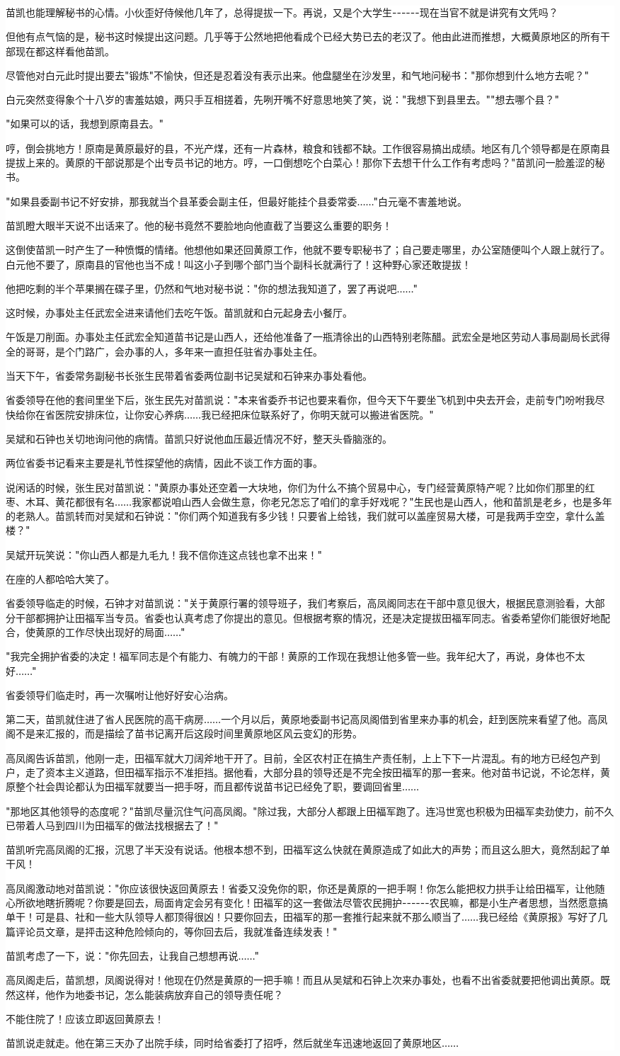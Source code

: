 苗凯也能理解秘书的心情。小伙歪好侍候他几年了，总得提拔一下。再说，又是个大学生------现在当官不就是讲究有文凭吗？

但他有点气恼的是，秘书这时候提出这问题。几乎等于公然地把他看成个已经大势已去的老汉了。他由此进而推想，大概黄原地区的所有干部现在都这样看他苗凯。

尽管他对白元此时提出要去"锻炼"不愉快，但还是忍着没有表示出来。他盘腿坐在沙发里，和气地问秘书："那你想到什么地方去呢？"

白元突然变得象个十八岁的害羞姑娘，两只手互相搓着，先咧开嘴不好意思地笑了笑，说："我想下到县里去。""想去哪个县？"

"如果可以的话，我想到原南县去。"

哼，倒会挑地方！原南是黄原最好的县，不光产煤，还有一片森林，粮食和钱都不缺。工作很容易搞出成绩。地区有几个领导都是在原南县提拔上来的。黄原的干部说那是个出专员书记的地方。哼，一口倒想吃个白菜心！那你下去想干什么工作有考虑吗？"苗凯问一脸羞涩的秘书。

"如果县委副书记不好安排，那我就当个县革委会副主任，但最好能挂个县委常委……"白元毫不害羞地说。

苗凯瞪大眼半天说不出话来了。他的秘书竟然不要脸地向他直截了当要这么重要的职务！

这倒使苗凯一时产生了一种愤慨的情绪。他想他如果还回黄原工作，他就不要专职秘书了；自己要走哪里，办公室随便叫个人跟上就行了。白元他不要了，原南县的官他也当不成！叫这小子到哪个部门当个副科长就满行了！这种野心家还敢提拔！

他把吃剩的半个苹果搁在碟子里，仍然和气地对秘书说："你的想法我知道了，罢了再说吧……"

这时候，办事处主任武宏全进来请他们去吃午饭。苗凯就和白元起身去小餐厅。

午饭是刀削面。办事处主任武宏全知道苗书记是山西人，还给他准备了一瓶清徐出的山西特别老陈醋。武宏全是地区劳动人事局副局长武得全的哥哥，是个门路广，会办事的人，多年来一直担任驻省办事处主任。

当天下午，省委常务副秘书长张生民带着省委两位副书记吴斌和石钟来办事处看他。

省委领导在他的套间里坐下后，张生民先对苗凯说："本来省委乔书记也要来看你，但今天下午要坐飞机到中央去开会，走前专门吩咐我尽快给你在省医院安排床位，让你安心养病……我已经把床位联系好了，你明天就可以搬进省医院。"

吴斌和石钟也关切地询问他的病情。苗凯只好说他血压最近情况不好，整天头昏脑涨的。

两位省委书记看来主要是礼节性探望他的病情，因此不谈工作方面的事。

说闲话的时候，张生民对苗凯说："黄原办事处还空着一大块地，你们为什么不搞个贸易中心，专门经营黄原特产呢？比如你们那里的红枣、木耳、黄花都很有名……我家都说咱山西人会做生意，你老兄怎忘了咱们的拿手好戏呢？"生民也是山西人，他和苗凯是老乡，也是多年的老熟人。苗凯转而对吴斌和石钟说："你们两个知道我有多少钱！只要省上给钱，我们就可以盖座贸易大楼，可是我两手空空，拿什么盖楼？"

吴斌开玩笑说："你山西人都是九毛九！我不信你连这点钱也拿不出来！"

在座的人都哈哈大笑了。

省委领导临走的时候，石钟才对苗凯说："关于黄原行署的领导班子，我们考察后，高凤阁同志在干部中意见很大，根据民意测验看，大部分干部都拥护让田福军当专员。省委也认真考虑了你提出的意见。但根据考察的情况，还是决定提拔田福军同志。省委希望你们能很好地配合，使黄原的工作尽快出现好的局面……"

"我完全拥护省委的决定！福军同志是个有能力、有魄力的干部！黄原的工作现在我想让他多管一些。我年纪大了，再说，身体也不太好……"

省委领导们临走时，再一次嘱咐让他好好安心治病。

第二天，苗凯就住进了省人民医院的高干病房……一个月以后，黄原地委副书记高凤阁借到省里来办事的机会，赶到医院来看望了他。高凤阁不是来汇报的，而是描绘了苗书记离开后这段时间里黄原地区风云变幻的形势。

高凤阁告诉苗凯，他刚一走，田福军就大刀阔斧地干开了。目前，全区农村正在搞生产责任制，上上下下一片混乱。有的地方已经包产到户，走了资本主义道路，但田福军指示不准拒挡。据他看，大部分县的领导还是不完全按田福军的那一套来。他对苗书记说，不论怎样，黄原整个社会舆论都认为田福军就要当一把手呀，而且都传说苗书记已经免了职，要调回省里……

"那地区其他领导的态度呢？"苗凯尽量沉住气问高凤阁。"除过我，大部分人都跟上田福军跑了。连冯世宽也积极为田福军卖劲使力，前不久已带着人马到四川为田福军的做法找根据去了！"

苗凯听完高凤阁的汇报，沉思了半天没有说话。他根本想不到，田福军这么快就在黄原造成了如此大的声势；而且这么胆大，竟然刮起了单干风！

高凤阁激动地对苗凯说："你应该很快返回黄原去！省委又没免你的职，你还是黄原的一把手啊！你怎么能把权力拱手让给田福军，让他随心所欲地瞎折腾呢？你要是回去，局面肯定会另有变化！田福军的这一套做法尽管农民拥护------农民嘛，都是小生产者思想，当然愿意搞单干！可是县、社和一些大队领导人都顶得很凶！只要你回去，田福军的那一套推行起来就不那么顺当了……我已经给《黄原报》写好了几篇评论员文章，是抨击这种危险倾向的，等你回去后，我就准备连续发表！"

苗凯考虑了一下，说："你先回去，让我自己想想再说……"

高凤阁走后，苗凯想，凤阁说得对！他现在仍然是黄原的一把手嘛！而且从吴斌和石钟上次来办事处，也看不出省委就要把他调出黄原。既然这样，他作为地委书记，怎么能装病放弃自己的领导责任呢？

不能住院了！应该立即返回黄原去！

苗凯说走就走。他在第三天办了出院手续，同时给省委打了招呼，然后就坐车迅速地返回了黄原地区……